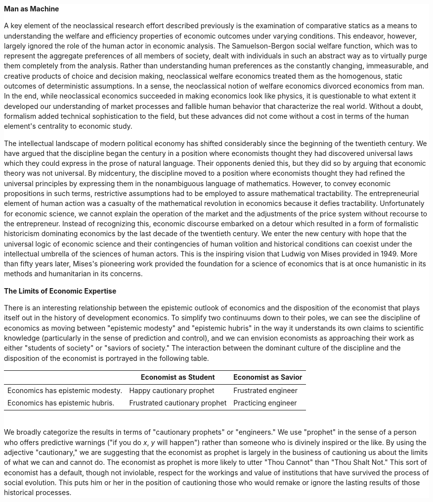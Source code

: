 **Man as Machine**

A key element of the neoclassical research effort described previously is the examination of comparative statics as a means to understanding the welfare and efficiency properties of economic outcomes under varying conditions. This endeavor, however, largely ignored the role of the human actor in economic analysis. The Samuelson-Bergon social welfare function, which was to represent the aggregate preferences of all members of society, dealt with individuals in such an abstract way as to virtually purge them completely from the analysis. Rather than understanding human preferences as the constantly changing, immeasurable, and creative products of choice and decision making, neoclassical welfare economics treated them as the homogenous, static outcomes of deterministic assumptions. In a sense, the neoclassical notion of welfare economics divorced economics from man. In the end, while neoclassical economics succeeded in making economics look like physics, it is questionable to what extent it developed our understanding of market processes and fallible human behavior that characterize the real world. Without a doubt, formalism added technical sophistication to the field, but these advances did not come without a cost in terms of the human element's centrality to economic study.

The intellectual landscape of modern political economy has shifted considerably since the beginning of the twentieth century. We have argued that the discipline began the century in a position where economists thought they had discovered universal laws which they could express in the prose of natural language. Their opponents denied this, but they did so by arguing that economic theory was not universal. By midcentury, the discipline moved to a position where economists thought they had refined the universal principles by expressing them in the nonambiguous language of mathematics. However, to convey economic propositions in such terms, restrictive assumptions had to be employed to assure mathematical tractability. The entrepreneurial element of human action was a casualty of the mathematical revolution in economics because it defies tractability. Unfortunately for economic science, we cannot explain the operation of the market and the adjustments of the price system without recourse to the entrepreneur. Instead of recognizing this, economic discourse embarked on a detour which resulted in a form of formalistic historicism dominating economics by the last decade of the twentieth century. We enter the new century with hope that the universal logic of economic science and their contingencies of human volition and historical conditions can coexist under the intellectual umbrella of the sciences of human actors. This is the inspiring vision that Ludwig von Mises provided in 1949. More than fifty years later, Mises's pioneering work provided the foundation for a science of economics that is at once humanistic in its methods and humanitarian in its concerns.

**The Limits of Economic Expertise**

There is an interesting relationship between the epistemic outlook of economics and the disposition of the economist that plays itself out in the history of development economics. To simplify two continuums down to their poles, we can see the discipline of economics as moving between "epistemic modesty" and "epistemic hubris" in the way it understands its own claims to scientific knowledge (particularly in the sense of prediction and control), and we can envision economists as approaching their work as either "students of society" or "saviors of society." The interaction between the dominant culture of the discipline and the disposition of the economist is portrayed in the following table.

|                                  | **Economist as Student**      | **Economist as Savior** |
| -------------------------------- | ----------------------------- | ----------------------- |
| Economics has epistemic modesty. | Happy cautionary prophet      | Frustrated engineer     |
| Economics has epistemic hubris.  | Frustrated cautionary prophet | Practicing engineer     |

&nbsp;  
We broadly categorize the results in terms of "cautionary prophets" or "engineers." We use "prophet" in the sense of a person who offers predictive warnings ("if you do _x_, _y_ will happen") rather than someone who is divinely inspired or the like. By using the adjective "cautionary," we are suggesting that the economist as prophet is largely in the business of cautioning us about the limits of what we can and cannot do. The economist as prophet is more likely to utter "Thou Cannot" than "Thou Shalt Not." This sort of economist has a default, though not inviolable, respect for the workings and value of institutions that have survived the process of social evolution. This puts him or her in the position of cautioning those who would remake or ignore the lasting results of those historical processes.
